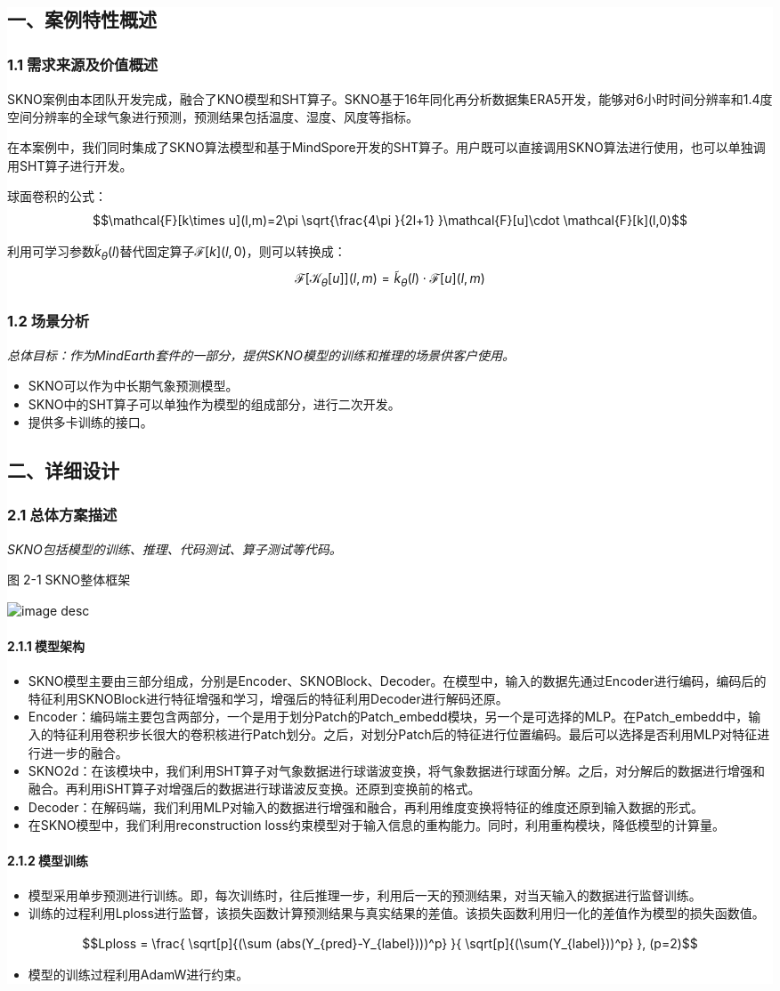 ## 一、案例特性概述

### 1.1 需求来源及价值概述

SKNO案例由本团队开发完成，融合了KNO模型和SHT算子。SKNO基于16年同化再分析数据集ERA5开发，能够对6小时时间分辨率和1.4度空间分辨率的全球气象进行预测，预测结果包括温度、湿度、风度等指标。

在本案例中，我们同时集成了SKNO算法模型和基于MindSpore开发的SHT算子。用户既可以直接调用SKNO算法进行使用，也可以单独调用SHT算子进行开发。

球面卷积的公式：
$$\mathcal{F}[k\times u](l,m)=2\pi \sqrt{\frac{4\pi }{2l+1} }\mathcal{F}[u]\cdot \mathcal{F}[k](l,0)$$

利用可学习参数$\widetilde{k}_{\theta}(l)$替代固定算子$\mathcal{F}[k](l,0)$，则可以转换成：
$$\mathcal{F}[ \mathcal{K}_{\theta}[u] ](l,m)=\widetilde{k}_{\theta}(l)\cdot \mathcal{F}[u](l,m)$$

### 1.2 场景分析

_总体目标：作为MindEarth套件的一部分，提供SKNO模型的训练和推理的场景供客户使用。_

- SKNO可以作为中长期气象预测模型。
- SKNO中的SHT算子可以单独作为模型的组成部分，进行二次开发。
- 提供多卡训练的接口。

## 二、详细设计

### 2.1 总体方案描述

_SKNO包括模型的训练、推理、代码测试、算子测试等代码。_

图 2-1 SKNO整体框架

![image desc](images/SKNO.PNG)

#### 2.1.1 模型架构

- SKNO模型主要由三部分组成，分别是Encoder、SKNOBlock、Decoder。在模型中，输入的数据先通过Encoder进行编码，编码后的特征利用SKNOBlock进行特征增强和学习，增强后的特征利用Decoder进行解码还原。
- Encoder：编码端主要包含两部分，一个是用于划分Patch的Patch_embedd模块，另一个是可选择的MLP。在Patch_embedd中，输入的特征利用卷积步长很大的卷积核进行Patch划分。之后，对划分Patch后的特征进行位置编码。最后可以选择是否利用MLP对特征进行进一步的融合。
- SKNO2d：在该模块中，我们利用SHT算子对气象数据进行球谐波变换，将气象数据进行球面分解。之后，对分解后的数据进行增强和融合。再利用iSHT算子对增强后的数据进行球谐波反变换。还原到变换前的格式。
- Decoder：在解码端，我们利用MLP对输入的数据进行增强和融合，再利用维度变换将特征的维度还原到输入数据的形式。
- 在SKNO模型中，我们利用reconstruction loss约束模型对于输入信息的重构能力。同时，利用重构模块，降低模型的计算量。

#### 2.1.2 模型训练

- 模型采用单步预测进行训练。即，每次训练时，往后推理一步，利用后一天的预测结果，对当天输入的数据进行监督训练。
- 训练的过程利用Lploss进行监督，该损失函数计算预测结果与真实结果的差值。该损失函数利用归一化的差值作为模型的损失函数值。

$$Lploss = \frac{ \sqrt[p]{(\sum (abs(Y_{pred}-Y_{label})))^p} }{ \sqrt[p]{(\sum(Y_{label}))^p} }, (p=2)$$

- 模型的训练过程利用AdamW进行约束。
